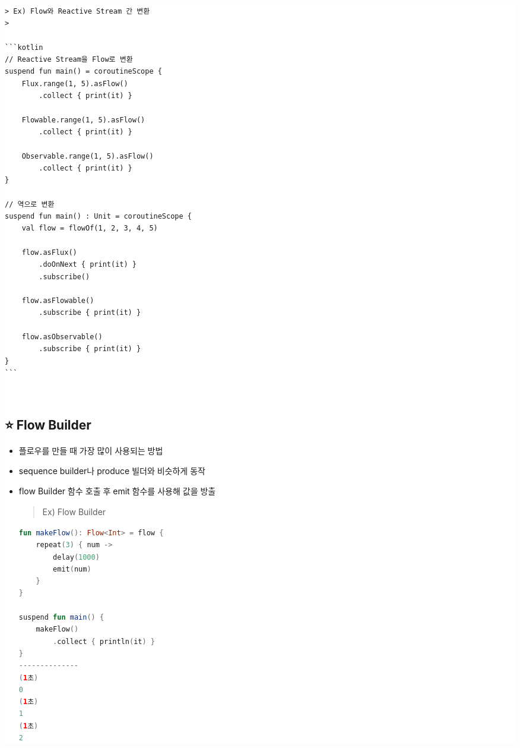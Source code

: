     > Ex) Flow와 Reactive Stream 간 변환
    > 
    
    ```kotlin
    // Reactive Stream을 Flow로 변환
    suspend fun main() = coroutineScope {
    	Flux.range(1, 5).asFlow()
    		.collect { print(it) }
    		
    	Flowable.range(1, 5).asFlow()
    		.collect { print(it) }
    	
    	Observable.range(1, 5).asFlow()
    		.collect { print(it) }
    }
    
    // 역으로 변환
    suspend fun main() : Unit = coroutineScope {
    	val flow = flowOf(1, 2, 3, 4, 5)
    	
    	flow.asFlux()
    		.doOnNext { print(it) }
    		.subscribe()
    		
    	flow.asFlowable()
    		.subscribe { print(it) }
    		
    	flow.asObservable()
    		.subscribe { print(it) }
    }
    ```
    
</br>    

## ⭐ Flow Builder

- 플로우를 만들 때 가장 많이 사용되는 방법
- sequence builder나 produce 빌더와 비슷하게 동작
- flow Builder 함수 호출 후 emit 함수를 사용해 값을 방출
    
    > Ex) Flow Builder
    > 
    
    ```kotlin
    fun makeFlow(): Flow<Int> = flow {
        repeat(3) { num ->
            delay(1000)
            emit(num)
        }
    }
    
    suspend fun main() {
        makeFlow()
            .collect { println(it) }
    }
    --------------
    (1초)
    0
    (1초)
    1
    (1초)
    2
    ```
    